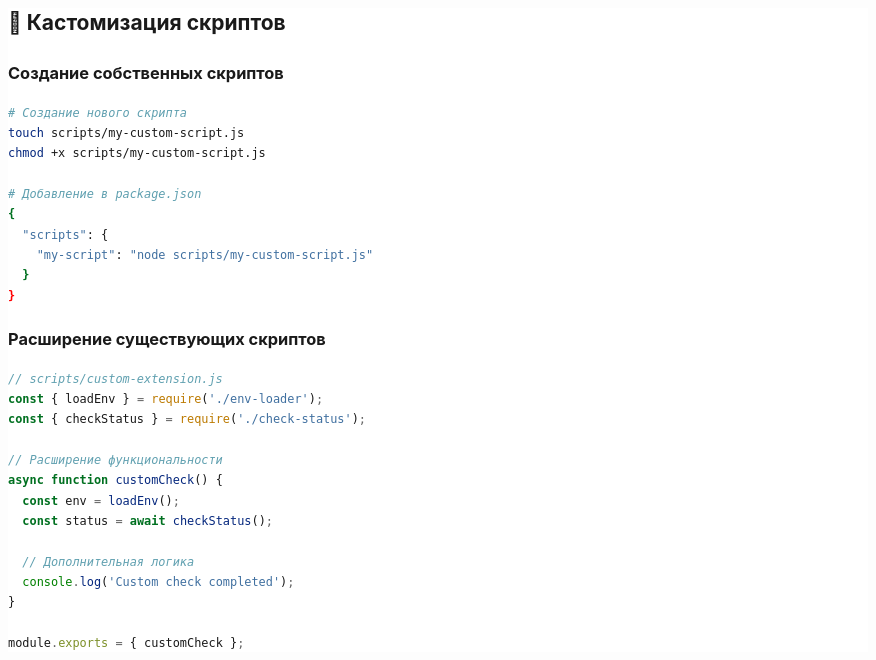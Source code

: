 ## 🔧 Кастомизация скриптов

### Создание собственных скриптов
```bash
# Создание нового скрипта
touch scripts/my-custom-script.js
chmod +x scripts/my-custom-script.js

# Добавление в package.json
{
  "scripts": {
    "my-script": "node scripts/my-custom-script.js"
  }
}
```

### Расширение существующих скриптов
```javascript
// scripts/custom-extension.js
const { loadEnv } = require('./env-loader');
const { checkStatus } = require('./check-status');

// Расширение функциональности
async function customCheck() {
  const env = loadEnv();
  const status = await checkStatus();
  
  // Дополнительная логика
  console.log('Custom check completed');
}

module.exports = { customCheck };
```
